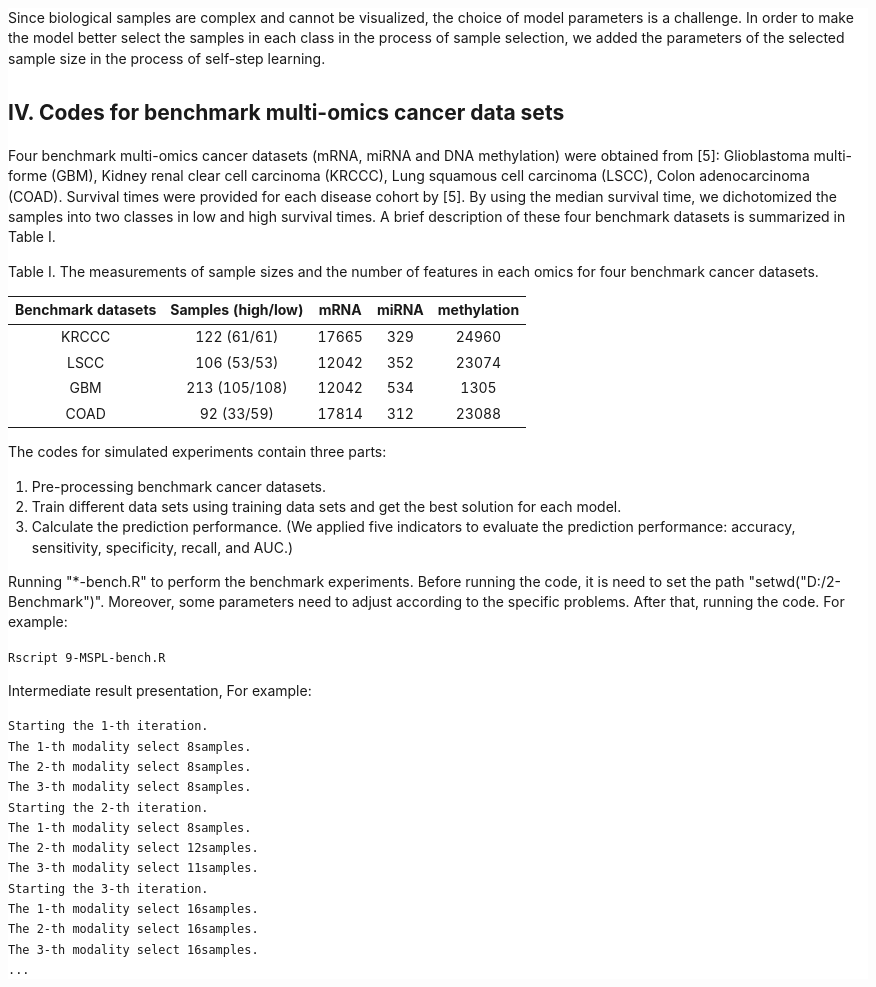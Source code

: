 Since biological samples are complex and cannot be visualized, the choice of model parameters is a challenge. In order to make the model better select the samples in each class in the process of sample selection, we added the parameters of the selected sample size in the process of self-step learning.

## IV. Codes for benchmark multi-omics cancer data sets

Four benchmark multi-omics cancer datasets (mRNA, miRNA and DNA methylation) were obtained from [5]: Glioblastoma multi-forme (GBM), Kidney renal clear cell carcinoma (KRCCC), Lung squamous cell carcinoma (LSCC), Colon adenocarcinoma (COAD). Survival times were provided for each disease cohort by [5]. By using the median survival time, we dichotomized the samples into two classes in low and high survival times. A brief description of these four benchmark datasets is summarized in Table I.

Table I. The measurements of sample sizes and the number of features in each omics for four benchmark cancer datasets.

| Benchmark datasets | Samples (high/low) | mRNA  | miRNA | methylation |
| :----------------: | :----------------: | :---: | :---: | :---------: |
|       KRCCC        |    122 (61/61)     | 17665 |  329  |    24960    |
|        LSCC        |    106 (53/53)     | 12042 |  352  |    23074    |
|        GBM         |   213 (105/108)    | 12042 |  534  |    1305     |
|        COAD        |     92 (33/59)     | 17814 |  312  |    23088    |



The codes for simulated experiments contain three parts:

1. Pre-processing benchmark cancer datasets.
2. Train different data sets using training data sets and get the best solution for each model.
3. Calculate the prediction performance. (We applied five indicators to evaluate the prediction performance: accuracy, sensitivity, specificity, recall, and AUC.)

Running "*-bench.R" to perform the benchmark experiments. Before running the code, it is need to set the path "setwd("D:/2-Benchmark")". Moreover, some parameters need to adjust according to the specific problems. After that, running the code. For example:

```
Rscript 9-MSPL-bench.R
```

Intermediate result presentation, For example:

```
Starting the 1-th iteration.
The 1-th modality select 8samples.
The 2-th modality select 8samples.
The 3-th modality select 8samples.
Starting the 2-th iteration.
The 1-th modality select 8samples.
The 2-th modality select 12samples.
The 3-th modality select 11samples.
Starting the 3-th iteration.
The 1-th modality select 16samples.
The 2-th modality select 16samples.
The 3-th modality select 16samples.
...
```

